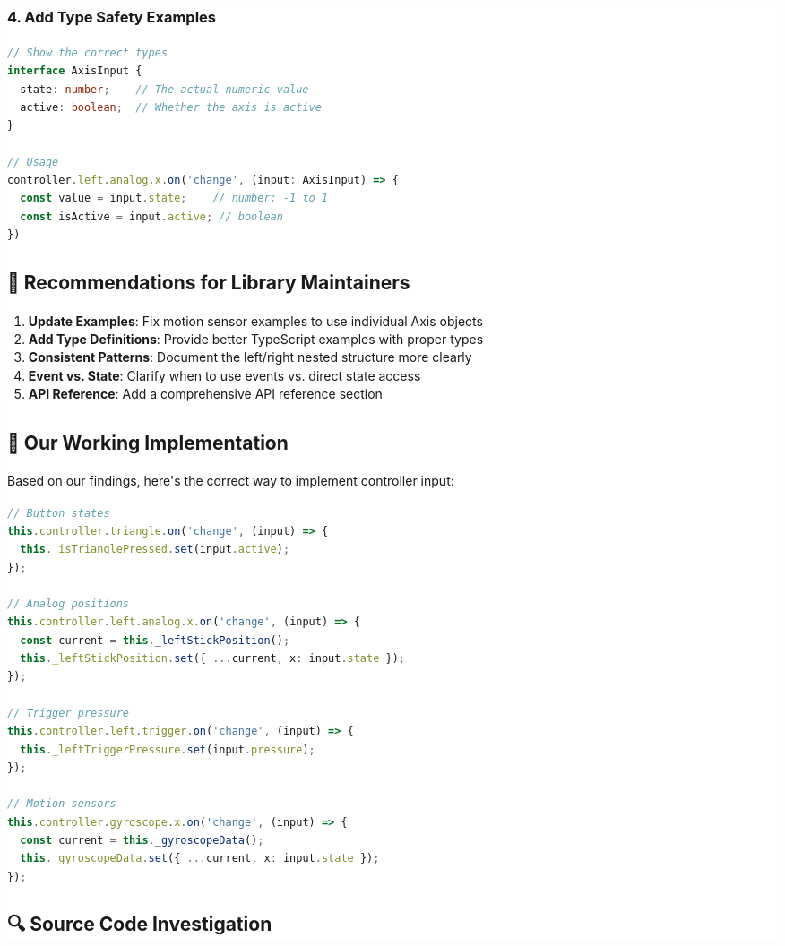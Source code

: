### **4. Add Type Safety Examples**
```typescript
// Show the correct types
interface AxisInput {
  state: number;    // The actual numeric value
  active: boolean;  // Whether the axis is active
}

// Usage
controller.left.analog.x.on('change', (input: AxisInput) => {
  const value = input.state;    // number: -1 to 1
  const isActive = input.active; // boolean
})
```

## 🎯 Recommendations for Library Maintainers

1. **Update Examples**: Fix motion sensor examples to use individual Axis objects
2. **Add Type Definitions**: Provide better TypeScript examples with proper types
3. **Consistent Patterns**: Document the left/right nested structure more clearly
4. **Event vs. State**: Clarify when to use events vs. direct state access
5. **API Reference**: Add a comprehensive API reference section

## 📝 Our Working Implementation

Based on our findings, here's the correct way to implement controller input:

```typescript
// Button states
this.controller.triangle.on('change', (input) => {
  this._isTrianglePressed.set(input.active);
});

// Analog positions
this.controller.left.analog.x.on('change', (input) => {
  const current = this._leftStickPosition();
  this._leftStickPosition.set({ ...current, x: input.state });
});

// Trigger pressure
this.controller.left.trigger.on('change', (input) => {
  this._leftTriggerPressure.set(input.pressure);
});

// Motion sensors
this.controller.gyroscope.x.on('change', (input) => {
  const current = this._gyroscopeData();
  this._gyroscopeData.set({ ...current, x: input.state });
});
```

## 🔍 Source Code Investigation
